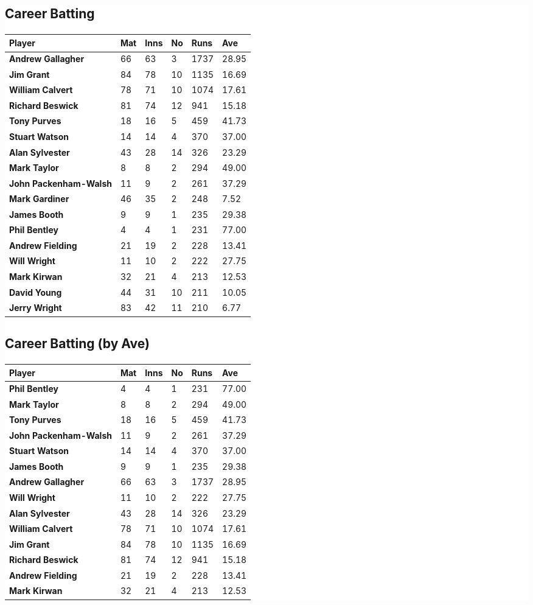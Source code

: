 ## Career Batting

| Player | Mat | Inns | No | Runs | Ave |
|:---|:---|:---|:---|:---|:---|
| **Andrew Gallagher** | 66 | 63 | 3 | 1737 | 28.95 |
| **Jim Grant** | 84 | 78 | 10 | 1135 | 16.69 |
| **William Calvert** | 78 | 71 | 10 | 1074 | 17.61 |
| **Richard Beswick** | 81 | 74 | 12 | 941 | 15.18 |
| **Tony Purves** | 18 | 16 | 5 | 459 | 41.73 |
| **Stuart Watson** | 14 | 14 | 4 | 370 | 37.00 |
| **Alan Sylvester** | 43 | 28 | 14 | 326 | 23.29 |
| **Mark Taylor** | 8 | 8 | 2 | 294 | 49.00 |
| **John Packenham-Walsh** | 11 | 9 | 2 | 261 | 37.29 |
| **Mark Gardiner** | 46 | 35 | 2 | 248 | 7.52 |
| **James Booth** | 9 | 9 | 1 | 235 | 29.38 |
| **Phil Bentley** | 4 | 4 | 1 | 231 | 77.00 |
| **Andrew Fielding** | 21 | 19 | 2 | 228 | 13.41 |
| **Will Wright** | 11 | 10 | 2 | 222 | 27.75 |
| **Mark Kirwan** | 32 | 21 | 4 | 213 | 12.53 |
| **David Young** | 44 | 31 | 10 | 211 | 10.05 |
| **Jerry Wright** | 83 | 42 | 11 | 210 | 6.77 |

## Career Batting (by Ave)

| Player | Mat | Inns | No | Runs | Ave |
|:---|:---|:---|:---|:---|:---|
| **Phil Bentley** | 4 | 4 | 1 | 231 | 77.00 |
| **Mark Taylor** | 8 | 8 | 2 | 294 | 49.00 |
| **Tony Purves** | 18 | 16 | 5 | 459 | 41.73 |
| **John Packenham-Walsh** | 11 | 9 | 2 | 261 | 37.29 |
| **Stuart Watson** | 14 | 14 | 4 | 370 | 37.00 |
| **James Booth** | 9 | 9 | 1 | 235 | 29.38 |
| **Andrew Gallagher** | 66 | 63 | 3 | 1737 | 28.95 |
| **Will Wright** | 11 | 10 | 2 | 222 | 27.75 |
| **Alan Sylvester** | 43 | 28 | 14 | 326 | 23.29 |
| **William Calvert** | 78 | 71 | 10 | 1074 | 17.61 |
| **Jim Grant** | 84 | 78 | 10 | 1135 | 16.69 |
| **Richard Beswick** | 81 | 74 | 12 | 941 | 15.18 |
| **Andrew Fielding** | 21 | 19 | 2 | 228 | 13.41 |
| **Mark Kirwan** | 32 | 21 | 4 | 213 | 12.53 |